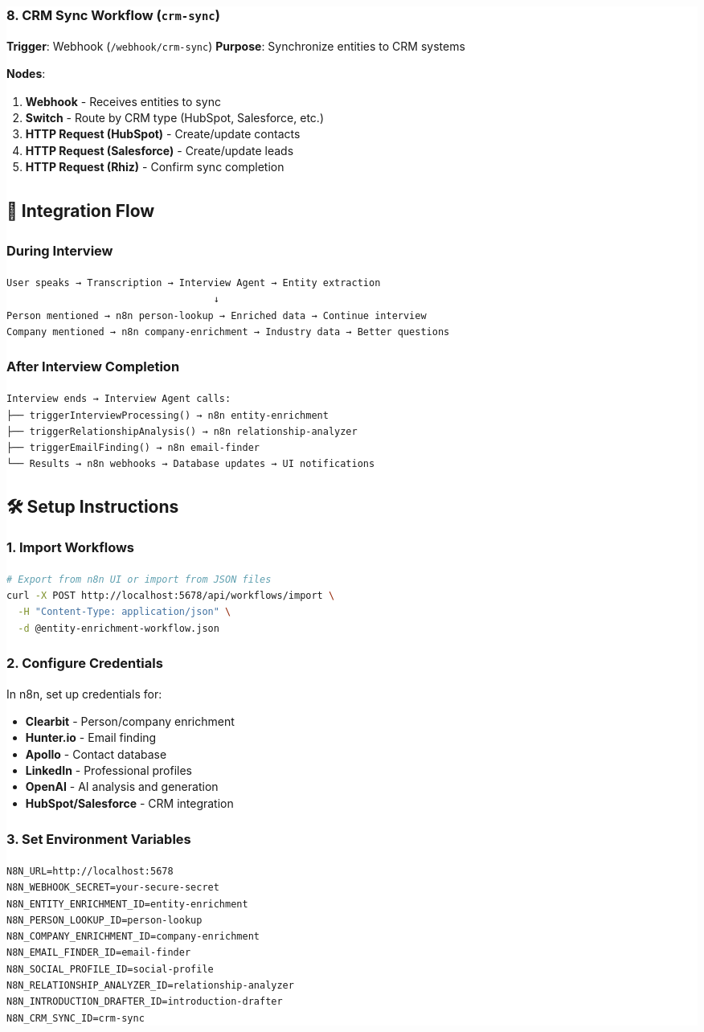 ### 8. CRM Sync Workflow (`crm-sync`)

**Trigger**: Webhook (`/webhook/crm-sync`)
**Purpose**: Synchronize entities to CRM systems

**Nodes**:
1. **Webhook** - Receives entities to sync
2. **Switch** - Route by CRM type (HubSpot, Salesforce, etc.)
3. **HTTP Request (HubSpot)** - Create/update contacts
4. **HTTP Request (Salesforce)** - Create/update leads
5. **HTTP Request (Rhiz)** - Confirm sync completion

## 🚀 Integration Flow

### During Interview
```
User speaks → Transcription → Interview Agent → Entity extraction
                                    ↓
Person mentioned → n8n person-lookup → Enriched data → Continue interview
Company mentioned → n8n company-enrichment → Industry data → Better questions
```

### After Interview Completion
```
Interview ends → Interview Agent calls:
├── triggerInterviewProcessing() → n8n entity-enrichment
├── triggerRelationshipAnalysis() → n8n relationship-analyzer  
├── triggerEmailFinding() → n8n email-finder
└── Results → n8n webhooks → Database updates → UI notifications
```

## 🛠️ Setup Instructions

### 1. Import Workflows
```bash
# Export from n8n UI or import from JSON files
curl -X POST http://localhost:5678/api/workflows/import \
  -H "Content-Type: application/json" \
  -d @entity-enrichment-workflow.json
```

### 2. Configure Credentials
In n8n, set up credentials for:
- **Clearbit** - Person/company enrichment
- **Hunter.io** - Email finding
- **Apollo** - Contact database
- **LinkedIn** - Professional profiles
- **OpenAI** - AI analysis and generation
- **HubSpot/Salesforce** - CRM integration

### 3. Set Environment Variables
```env
N8N_URL=http://localhost:5678
N8N_WEBHOOK_SECRET=your-secure-secret
N8N_ENTITY_ENRICHMENT_ID=entity-enrichment
N8N_PERSON_LOOKUP_ID=person-lookup
N8N_COMPANY_ENRICHMENT_ID=company-enrichment
N8N_EMAIL_FINDER_ID=email-finder
N8N_SOCIAL_PROFILE_ID=social-profile
N8N_RELATIONSHIP_ANALYZER_ID=relationship-analyzer
N8N_INTRODUCTION_DRAFTER_ID=introduction-drafter
N8N_CRM_SYNC_ID=crm-sync
```